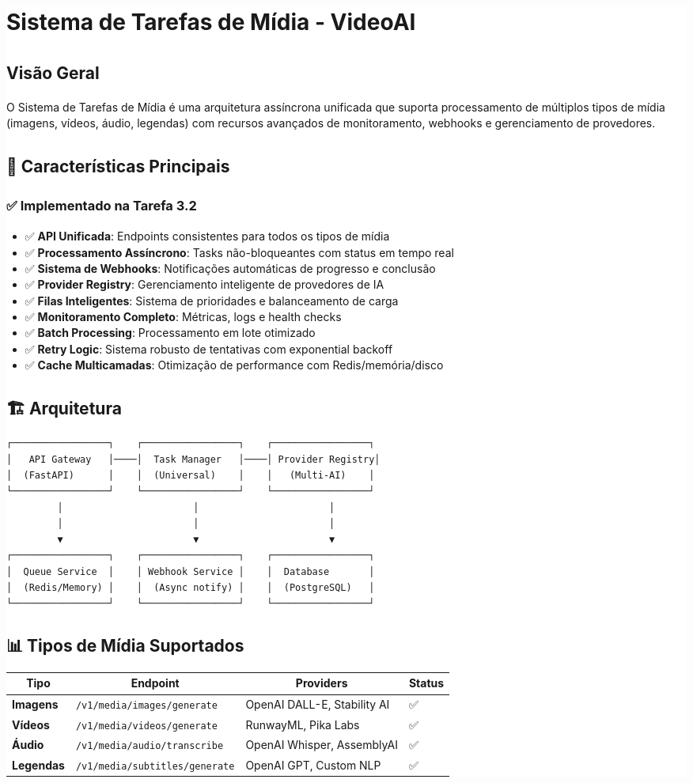 # Sistema de Tarefas de Mídia - VideoAI

## Visão Geral

O Sistema de Tarefas de Mídia é uma arquitetura assíncrona unificada que suporta processamento de múltiplos tipos de mídia (imagens, vídeos, áudio, legendas) com recursos avançados de monitoramento, webhooks e gerenciamento de provedores.

## 🎯 Características Principais

### ✅ **Implementado na Tarefa 3.2**

- ✅ **API Unificada**: Endpoints consistentes para todos os tipos de mídia
- ✅ **Processamento Assíncrono**: Tasks não-bloqueantes com status em tempo real
- ✅ **Sistema de Webhooks**: Notificações automáticas de progresso e conclusão
- ✅ **Provider Registry**: Gerenciamento inteligente de provedores de IA
- ✅ **Filas Inteligentes**: Sistema de prioridades e balanceamento de carga
- ✅ **Monitoramento Completo**: Métricas, logs e health checks
- ✅ **Batch Processing**: Processamento em lote otimizado
- ✅ **Retry Logic**: Sistema robusto de tentativas com exponential backoff
- ✅ **Cache Multicamadas**: Otimização de performance com Redis/memória/disco

## 🏗️ Arquitetura

```
┌─────────────────┐    ┌─────────────────┐    ┌─────────────────┐
│   API Gateway   │────│  Task Manager   │────│ Provider Registry│
│  (FastAPI)      │    │  (Universal)    │    │   (Multi-AI)    │
└─────────────────┘    └─────────────────┘    └─────────────────┘
         │                       │                       │
         │                       │                       │
         ▼                       ▼                       ▼
┌─────────────────┐    ┌─────────────────┐    ┌─────────────────┐
│  Queue Service  │    │ Webhook Service │    │  Database       │
│  (Redis/Memory) │    │  (Async notify) │    │  (PostgreSQL)   │
└─────────────────┘    └─────────────────┘    └─────────────────┘
```

## 📊 Tipos de Mídia Suportados

| Tipo | Endpoint | Providers | Status |
|------|----------|-----------|--------|
| **Imagens** | `/v1/media/images/generate` | OpenAI DALL-E, Stability AI | ✅ |
| **Vídeos** | `/v1/media/videos/generate` | RunwayML, Pika Labs | ✅ |
| **Áudio** | `/v1/media/audio/transcribe` | OpenAI Whisper, AssemblyAI | ✅ |
| **Legendas** | `/v1/media/subtitles/generate` | OpenAI GPT, Custom NLP | ✅ |
